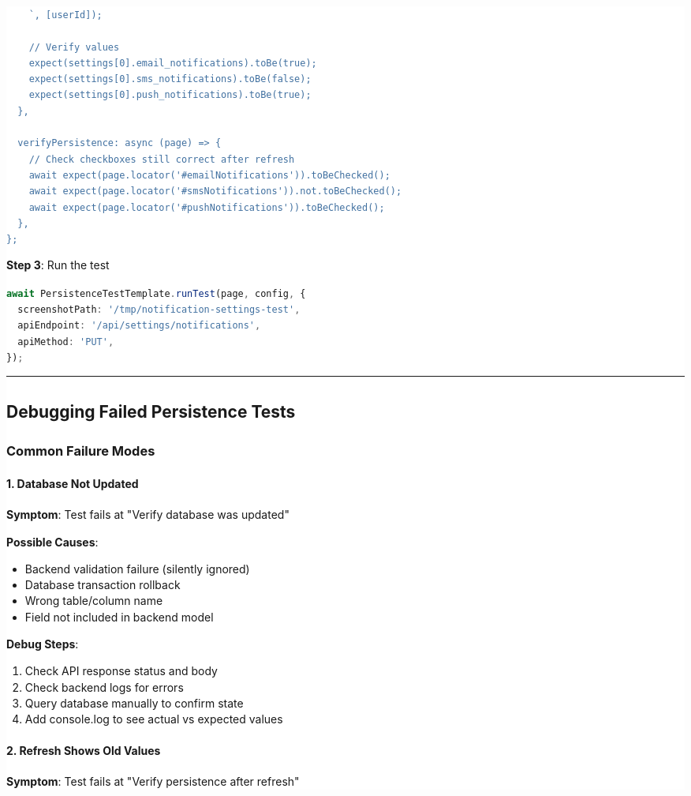 ```typescript
    `, [userId]);

    // Verify values
    expect(settings[0].email_notifications).toBe(true);
    expect(settings[0].sms_notifications).toBe(false);
    expect(settings[0].push_notifications).toBe(true);
  },

  verifyPersistence: async (page) => {
    // Check checkboxes still correct after refresh
    await expect(page.locator('#emailNotifications')).toBeChecked();
    await expect(page.locator('#smsNotifications')).not.toBeChecked();
    await expect(page.locator('#pushNotifications')).toBeChecked();
  },
};
```

**Step 3**: Run the test

```typescript
await PersistenceTestTemplate.runTest(page, config, {
  screenshotPath: '/tmp/notification-settings-test',
  apiEndpoint: '/api/settings/notifications',
  apiMethod: 'PUT',
});
```

---

## Debugging Failed Persistence Tests

### Common Failure Modes

#### 1. Database Not Updated

**Symptom**: Test fails at "Verify database was updated"

**Possible Causes**:
- Backend validation failure (silently ignored)
- Database transaction rollback
- Wrong table/column name
- Field not included in backend model

**Debug Steps**:
1. Check API response status and body
2. Check backend logs for errors
3. Query database manually to confirm state
4. Add console.log to see actual vs expected values

#### 2. Refresh Shows Old Values

**Symptom**: Test fails at "Verify persistence after refresh"
